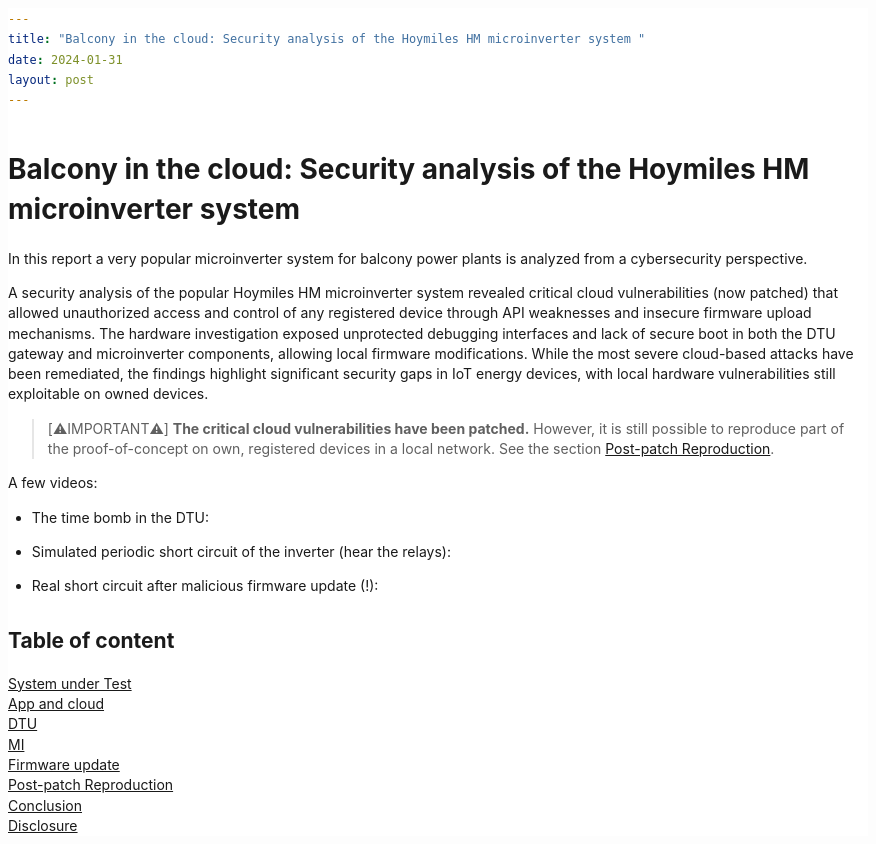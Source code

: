 ```yaml
---
title: "Balcony in the cloud: Security analysis of the Hoymiles HM microinverter system "
date: 2024-01-31
layout: post
---
```


<link rel="stylesheet" href="/assets/style.css">

# Balcony in the cloud: Security analysis of the Hoymiles HM microinverter system 

In this report a very popular microinverter system for balcony power plants is analyzed from a cybersecurity perspective. 

A security analysis of the popular Hoymiles HM microinverter system revealed critical cloud vulnerabilities (now patched) that allowed unauthorized access and control of any registered device through API weaknesses and insecure firmware upload mechanisms. The hardware investigation exposed unprotected debugging interfaces and lack of secure boot in both the DTU gateway and microinverter components, allowing local firmware modifications. While the most severe cloud-based attacks have been remediated, the findings highlight significant security gaps in IoT energy devices, with local hardware vulnerabilities still exploitable on owned devices.

> [⚠️IMPORTANT⚠️]
> **The critical cloud vulnerabilities have been patched.** However, it is still possible to reproduce part of the proof-of-concept on own, registered devices in a local network. See the section [Post-patch Reproduction](#post-patch-reproduction).

A few videos:

* The time bomb in the DTU:

<video width="640" height="360" controls>
  <source src="/assets/ccc_dtu.mp4" type="video/mp4">
  Your browser does not support the video tag.
</video>

* Simulated periodic short circuit of the inverter (hear the relays):

<video width="640" height="360" controls>
  <source src="/assets/ccc_relay.mp4" type="video/mp4">
  Your browser does not support the video tag.
</video>

* Real short circuit after malicious firmware update (!):

<video width="640" height="360" controls>
  <source src="/assets/ccc_boom.mp4" type="video/mp4">
  Your browser does not support the video tag.
</video>

## Table of content

[System under Test](#TOE) \
[App and cloud](#app-and-cloud) \
[DTU](#the-dtu) \
[MI](#the-mi) \
[Firmware update](#firmware-update) \
[Post-patch Reproduction](#post-patch-reproduction) \
[Conclusion](#conclusion) \
[Disclosure](#disclosure)
